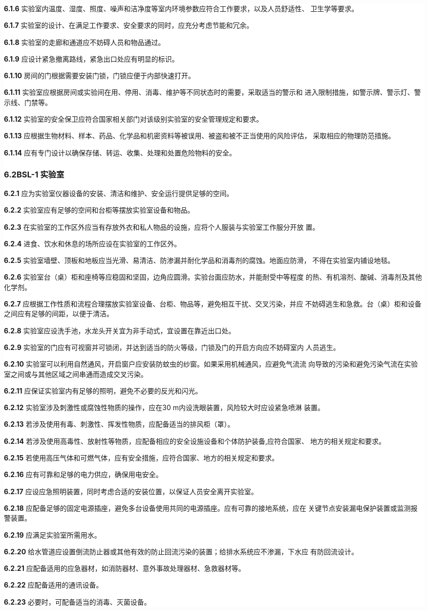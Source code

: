 **6.1.6**  实验室内温度、湿度、照度、噪声和洁净度等室内环境参数应符合工作要求，以及人员舒适性、 卫生学等要求。

**6.1.7**  实验室的设计、在满足工作要求、安全要求的同时，应充分考虑节能和冗余。

**6.1.8**  实验室的走廊和通道应不妨碍人员和物品通过。

**6.1.9**  应设计紧急撤离路线，紧急出口处应有明显的标识。

**6.1.10** 房间的门根据需要安装门锁，门锁应便于内部快速打开。

**6.1.11** 实验室应根据房间或实验间在用、停用、消毒、维护等不同状态时的需要，采取适当的警示和 进入限制措施，如警示牌、警示灯、警示线、门禁等。

**6.1.12** 实验室的安全保卫应符合国家相关部门对该级别实验室的安全管理规定和要求。

**6.1.13** 应根据生物材料、样本、药品、化学品和机密资料等被误用、被盗和被不正当使用的风险评估， 采取相应的物理防范措施。

**6.1.14** 应有专门设计以确保存储、转运、收集、处理和处置危险物料的安全。

### **6.2BSL-1	实验室**

**6.2.1**  应为实验室仪器设备的安装、清洁和维护、安全运行提供足够的空间。

**6.2.2**  实验室应有足够的空间和台柜等摆放实验室设备和物品。

**6.2.3**  在实验室的工作区外应当有存放外衣和私人物品的设施，应将个人服装与实验室工作服分开放 置。

**6.2.4**  进食、饮水和休息的场所应设在实验室的工作区外。

**6.2.5**  实验室墙壁、顶板和地板应当光滑、易清洁、防渗漏并耐化学品和消毒剂的腐蚀。地面应防滑， 不得在实验室内铺设地毯。

**6.2.6**  实验室台（桌）柜和座椅等应稳固和坚固，边角应圆滑。实验台面应防水，并能耐受中等程度 的热、有机溶剂、酸碱、消毒剂及其他化学剂。

**6.2.7**  应根据工作性质和流程合理摆放实验室设备、台柜、物品等，避免相互干扰、交叉污染，并应 不妨碍逃生和急救。台（桌）柜和设备之间应有足够的间距，以便于清洁。

**6.2.8**  实验室应设洗手池，水龙头开关宜为非手动式，宜设置在靠近出口处。

**6.2.9**  实验室的门应有可视窗并可锁闭，并达到适当的防火等级，门锁及门的开启方向应不妨碍室内 人员逃生。

**6.2.10** 实验室可以利用自然通风，开启窗户应安装防蚊虫的纱窗。如果采用机械通风，应避免气流流 向导致的污染和避免污染气流在实验室之间或与其他区域之间串通而造成交叉污染。

**6.2.11** 应保证实验室内有足够的照明，避免不必要的反光和闪光。

**6.2.12** 实验室涉及刺激性或腐蚀性物质的操作，应在30 m内设洗眼装置，风险较大时应设紧急喷淋 装置。

**6.2.13** 若涉及使用有毒、刺激性、挥发性物质，应配备适当的排风柜（罩）。

**6.2.14** 若涉及使用高毒性、放射性等物质，应配备相应的安全设施设备和个体防护装备,应符合国家、 地方的相关规定和要求。

**6.2.15** 若使用高压气体和可燃气体，应有安全措施，应符合国家、地方的相关规定和要求。

**6.2.16** 应有可靠和足够的电力供应，确保用电安全。

**6.2.17** 应设应急照明装置，同时考虑合适的安装位置，以保证人员安全离开实验室。

**6.2.18** 应配备足够的固定电源插座，避免多台设备使用共同的电源插座。应有可靠的接地系统，应在 关键节点安装漏电保护装置或监测报警装置。

**6.2.19** 应满足实验室所需用水。

**6.2.20** 给水管道应设置倒流防止器或其他有效的防止回流污染的装置；给排水系统应不渗漏，下水应 有防回流设计。

**6.2.21** 应配备适用的应急器材，如消防器材、意外事故处理器材、急救器材等。

**6.2.22** 应配备适用的通讯设备。

**6.2.23** 必要时，可配备适当的消毒、灭菌设备。
